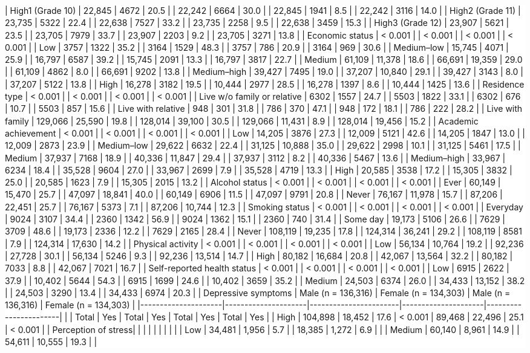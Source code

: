 | High1 (Grade 10) | 22,845 | 4672 | 20.5 | | 22,242 | 6664 | 30.0 | | 22,845 | 1941 | 8.5 | | 22,242 | 3116 | 14.0 |
| High2 (Grade 11) | 23,735 | 5322 | 22.4 | | 22,638 | 7527 | 33.2 | | 23,735 | 2258 | 9.5 | | 22,638 | 3459 | 15.3 |
| High3 (Grade 12) | 23,907 | 5621 | 23.5 | | 23,705 | 7979 | 33.7 | | 23,907 | 2203 | 9.2 | | 23,705 | 3271 | 13.8 |
| Economic status | < 0.001 | | < 0.001 | | < 0.001 | | < 0.001 |
| Low | 3757 | 1322 | 35.2 | | 3164 | 1529 | 48.3 | | 3757 | 786 | 20.9 | | 3164 | 969 | 30.6 |
| Medium–low | 15,745 | 4071 | 25.9 | | 16,797 | 6587 | 39.2 | | 15,745 | 2091 | 13.3 | | 16,797 | 3817 | 22.7 |
| Medium | 61,109 | 11,378 | 18.6 | | 66,691 | 19,359 | 29.0 | | 61,109 | 4862 | 8.0 | | 66,691 | 9202 | 13.8 |
| Medium–high | 39,427 | 7495 | 19.0 | | 37,207 | 10,840 | 29.1 | | 39,427 | 3143 | 8.0 | | 37,207 | 5122 | 13.8 |
| High | 16,278 | 3182 | 19.5 | | 10,444 | 2977 | 28.5 | | 16,278 | 1397 | 8.6 | | 10,444 | 1425 | 13.6 |
| Residence type | < 0.001 | | < 0.001 | | < 0.001 | | < 0.001 |
| Live w/o family or relative | 6302 | 1557 | 24.7 | | 5503 | 1822 | 33.1 | | 6302 | 676 | 10.7 | | 5503 | 857 | 15.6 |
| Live with relative | 948 | 301 | 31.8 | | 786 | 370 | 47.1 | | 948 | 172 | 18.1 | | 786 | 222 | 28.2 |
| Live with family | 129,066 | 25,590 | 19.8 | | 128,014 | 39,100 | 30.5 | | 129,066 | 11,431 | 8.9 | | 128,014 | 19,456 | 15.2 |
| Academic achievement | < 0.001 | | < 0.001 | | < 0.001 | | < 0.001 |
| Low | 14,205 | 3876 | 27.3 | | 12,009 | 5121 | 42.6 | | 14,205 | 1847 | 13.0 | | 12,009 | 2873 | 23.9 |
| Medium–low | 29,622 | 6632 | 22.4 | | 31,125 | 10,888 | 35.0 | | 29,622 | 2998 | 10.1 | | 31,125 | 5461 | 17.5 |
| Medium | 37,937 | 7168 | 18.9 | | 40,336 | 11,847 | 29.4 | | 37,937 | 3112 | 8.2 | | 40,336 | 5467 | 13.6 |
| Medium–high | 33,967 | 6234 | 18.4 | | 35,528 | 9604 | 27.0 | | 33,967 | 2699 | 7.9 | | 35,528 | 4719 | 13.3 |
| High | 20,585 | 3538 | 17.2 | | 15,305 | 3832 | 25.0 | | 20,585 | 1623 | 7.9 | | 15,305 | 2015 | 13.2 |
| Alcohol status | < 0.001 | | < 0.001 | | < 0.001 | | < 0.001 |
| Ever | 60,149 | 15,470 | 25.7 | | 47,097 | 18,841 | 40.0 | | 60,149 | 6906 | 11.5 | | 47,097 | 9791 | 20.8 |
| Never | 76,167 | 11,978 | 15.7 | | 87,206 | 22,451 | 25.7 | | 76,167 | 5373 | 7.1 | | 87,206 | 10,744 | 12.3 |
| Smoking status | < 0.001 | | < 0.001 | | < 0.001 | | < 0.001 |
| Everyday | 9024 | 3107 | 34.4 | | 2360 | 1342 | 56.9 | | 9024 | 1362 | 15.1 | | 2360 | 740 | 31.4 |
| Some day | 19,173 | 5106 | 26.6 | | 7629 | 3709 | 48.6 | | 19,173 | 2336 | 12.2 | | 7629 | 2165 | 28.4 |
| Never | 108,119 | 19,235 | 17.8 | | 124,314 | 36,241 | 29.2 | | 108,119 | 8581 | 7.9 | | 124,314 | 17,630 | 14.2 |
| Physical activity | < 0.001 | | < 0.001 | | < 0.001 | | < 0.001 |
| Low | 56,134 | 10,764 | 19.2 | | 92,236 | 27,728 | 30.1 | | 56,134 | 5246 | 9.3 | | 92,236 | 13,514 | 14.7 |
| High | 80,182 | 16,684 | 20.8 | | 42,067 | 13,564 | 32.2 | | 80,182 | 7033 | 8.8 | | 42,067 | 7021 | 16.7 |
| Self-reported health status | < 0.001 | | < 0.001 | | < 0.001 | | < 0.001 |
| Low | 6915 | 2622 | 37.9 | | 10,402 | 5644 | 54.3 | | 6915 | 1699 | 24.6 | | 10,402 | 3659 | 35.2 |
| Medium | 24,503 | 6374 | 26.0 | | 34,433 | 13,152 | 38.2 | | 24,503 | 3290 | 13.4 | | 34,433 | 6974 | 20.3 | | Depressive symptoms | Male (n = 136,316) | Female (n = 134,303) | Male (n = 136,316) | Female (n = 134,303) |
|---------------------|---------------------|-----------------------|---------------------|-----------------------|
|                     | Total | Yes | Total | Yes | Total | Yes | Total | Yes |
| High                | 104,898 | 18,452 | 17.6 | < 0.001 | 89,468 | 22,496 | 25.1 | < 0.001 |
| Perception of stress|         |       |       |       |         |       |       |       |
| Low                 | 34,481 | 1,956 | 5.7 |       | 18,385 | 1,272 | 6.9 |       |
| Medium              | 60,140 | 8,961 | 14.9 |       | 54,611 | 10,555 | 19.3 |       |
